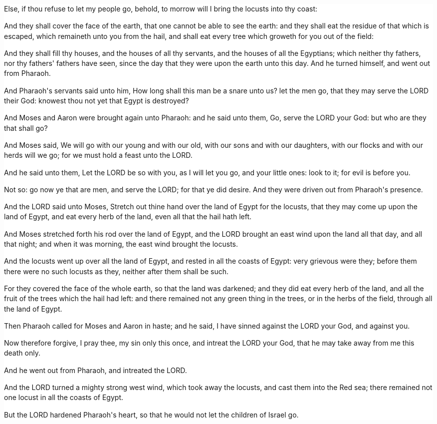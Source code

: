 <p id="kjvexo-10:4">Else, if thou refuse to let my people go, behold, to morrow will I bring the locusts into thy coast:</p>

<p id="kjvexo-10:5">And they shall cover the face of the earth, that one cannot be able to see the earth: and they shall eat the residue of that which is escaped, which remaineth unto you from the hail, and shall eat every tree which groweth for you out of the field:</p>

<p id="kjvexo-10:6">And they shall fill thy houses, and the houses of all thy servants, and the houses of all the Egyptians; which neither thy fathers, nor thy fathers' fathers have seen, since the day that they were upon the earth unto this day. And he turned himself, and went out from Pharaoh.</p>

<p id="kjvexo-10:7">And Pharaoh's servants said unto him, How long shall this man be a snare unto us? let the men go, that they may serve the LORD their God: knowest thou not yet that Egypt is destroyed?</p>

<p id="kjvexo-10:8">And Moses and Aaron were brought again unto Pharaoh: and he said unto them, Go, serve the LORD your God: but who are they that shall go?</p>

<p id="kjvexo-10:9">And Moses said, We will go with our young and with our old, with our sons and with our daughters, with our flocks and with our herds will we go; for we must hold a feast unto the LORD.</p>

<p id="kjvexo-10:10">And he said unto them, Let the LORD be so with you, as I will let you go, and your little ones: look to it; for evil is before you.</p>

<p id="kjvexo-10:11">Not so: go now ye that are men, and serve the LORD; for that ye did desire. And they were driven out from Pharaoh's presence.</p>

<p id="kjvexo-10:12">And the LORD said unto Moses, Stretch out thine hand over the land of Egypt for the locusts, that they may come up upon the land of Egypt, and eat every herb of the land, even all that the hail hath left.</p>

<p id="kjvexo-10:13">And Moses stretched forth his rod over the land of Egypt, and the LORD brought an east wind upon the land all that day, and all that night; and when it was morning, the east wind brought the locusts.</p>

<p id="kjvexo-10:14">And the locusts went up over all the land of Egypt, and rested in all the coasts of Egypt: very grievous were they; before them there were no such locusts as they, neither after them shall be such.</p>

<p id="kjvexo-10:15">For they covered the face of the whole earth, so that the land was darkened; and they did eat every herb of the land, and all the fruit of the trees which the hail had left: and there remained not any green thing in the trees, or in the herbs of the field, through all the land of Egypt.</p>

<p id="kjvexo-10:16">Then Pharaoh called for Moses and Aaron in haste; and he said, I have sinned against the LORD your God, and against you.</p>

<p id="kjvexo-10:17">Now therefore forgive, I pray thee, my sin only this once, and intreat the LORD your God, that he may take away from me this death only.</p>

<p id="kjvexo-10:18">And he went out from Pharaoh, and intreated the LORD.</p>

<p id="kjvexo-10:19">And the LORD turned a mighty strong west wind, which took away the locusts, and cast them into the Red sea; there remained not one locust in all the coasts of Egypt.</p>

<p id="kjvexo-10:20">But the LORD hardened Pharaoh's heart, so that he would not let the children of Israel go.</p>
